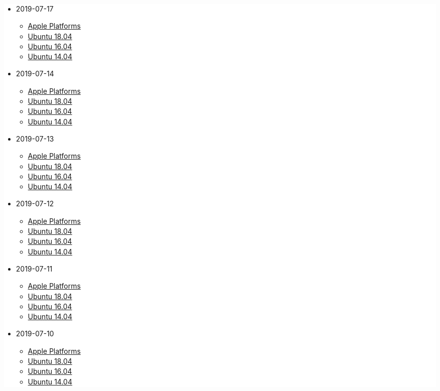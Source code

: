 - 2019-07-17
  - [Apple Platforms](https://swift.org/builds/swift-5.1-branch/xcode/swift-5.1-DEVELOPMENT-SNAPSHOT-2019-07-17-a/swift-5.1-DEVELOPMENT-SNAPSHOT-2019-07-17-a-osx.pkg)
  - [Ubuntu 18.04](https://swift.org/builds/swift-5.1-branch/ubuntu1610/swift-5.1-DEVELOPMENT-SNAPSHOT-2019-07-17-a/swift-5.1-DEVELOPMENT-SNAPSHOT-2019-07-17-a-ubuntu16.10.tar.gz)
  - [Ubuntu 16.04](https://swift.org/builds/swift-5.1-branch/ubuntu1604/swift-5.1-DEVELOPMENT-SNAPSHOT-2019-07-17-a/swift-5.1-DEVELOPMENT-SNAPSHOT-2019-07-17-a-ubuntu16.04.tar.gz)
  - [Ubuntu 14.04](https://swift.org/builds/swift-5.1-branch/ubuntu1404/swift-5.1-DEVELOPMENT-SNAPSHOT-2019-07-17-a/swift-5.1-DEVELOPMENT-SNAPSHOT-2019-07-17-a-ubuntu14.04.tar.gz)

- 2019-07-14
  - [Apple Platforms](https://swift.org/builds/swift-5.1-branch/xcode/swift-5.1-DEVELOPMENT-SNAPSHOT-2019-07-14-a/swift-5.1-DEVELOPMENT-SNAPSHOT-2019-07-14-a-osx.pkg)
  - [Ubuntu 18.04](https://swift.org/builds/swift-5.1-branch/ubuntu1610/swift-5.1-DEVELOPMENT-SNAPSHOT-2019-07-14-a/swift-5.1-DEVELOPMENT-SNAPSHOT-2019-07-14-a-ubuntu16.10.tar.gz)
  - [Ubuntu 16.04](https://swift.org/builds/swift-5.1-branch/ubuntu1604/swift-5.1-DEVELOPMENT-SNAPSHOT-2019-07-14-a/swift-5.1-DEVELOPMENT-SNAPSHOT-2019-07-14-a-ubuntu16.04.tar.gz)
  - [Ubuntu 14.04](https://swift.org/builds/swift-5.1-branch/ubuntu1404/swift-5.1-DEVELOPMENT-SNAPSHOT-2019-07-14-a/swift-5.1-DEVELOPMENT-SNAPSHOT-2019-07-14-a-ubuntu14.04.tar.gz)

- 2019-07-13
  - [Apple Platforms](https://swift.org/builds/swift-5.1-branch/xcode/swift-5.1-DEVELOPMENT-SNAPSHOT-2019-07-13-a/swift-5.1-DEVELOPMENT-SNAPSHOT-2019-07-13-a-osx.pkg)
  - [Ubuntu 18.04](https://swift.org/builds/swift-5.1-branch/ubuntu1610/swift-5.1-DEVELOPMENT-SNAPSHOT-2019-07-13-a/swift-5.1-DEVELOPMENT-SNAPSHOT-2019-07-13-a-ubuntu16.10.tar.gz)
  - [Ubuntu 16.04](https://swift.org/builds/swift-5.1-branch/ubuntu1604/swift-5.1-DEVELOPMENT-SNAPSHOT-2019-07-13-a/swift-5.1-DEVELOPMENT-SNAPSHOT-2019-07-13-a-ubuntu16.04.tar.gz)
  - [Ubuntu 14.04](https://swift.org/builds/swift-5.1-branch/ubuntu1404/swift-5.1-DEVELOPMENT-SNAPSHOT-2019-07-13-a/swift-5.1-DEVELOPMENT-SNAPSHOT-2019-07-13-a-ubuntu14.04.tar.gz)

- 2019-07-12
  - [Apple Platforms](https://swift.org/builds/swift-5.1-branch/xcode/swift-5.1-DEVELOPMENT-SNAPSHOT-2019-07-12-a/swift-5.1-DEVELOPMENT-SNAPSHOT-2019-07-12-a-osx.pkg)
  - [Ubuntu 18.04](https://swift.org/builds/swift-5.1-branch/ubuntu1610/swift-5.1-DEVELOPMENT-SNAPSHOT-2019-07-12-a/swift-5.1-DEVELOPMENT-SNAPSHOT-2019-07-12-a-ubuntu16.10.tar.gz)
  - [Ubuntu 16.04](https://swift.org/builds/swift-5.1-branch/ubuntu1604/swift-5.1-DEVELOPMENT-SNAPSHOT-2019-07-12-a/swift-5.1-DEVELOPMENT-SNAPSHOT-2019-07-12-a-ubuntu16.04.tar.gz)
  - [Ubuntu 14.04](https://swift.org/builds/swift-5.1-branch/ubuntu1404/swift-5.1-DEVELOPMENT-SNAPSHOT-2019-07-12-a/swift-5.1-DEVELOPMENT-SNAPSHOT-2019-07-12-a-ubuntu14.04.tar.gz)

- 2019-07-11
  - [Apple Platforms](https://swift.org/builds/swift-5.1-branch/xcode/swift-5.1-DEVELOPMENT-SNAPSHOT-2019-07-11-a/swift-5.1-DEVELOPMENT-SNAPSHOT-2019-07-11-a-osx.pkg)
  - [Ubuntu 18.04](https://swift.org/builds/swift-5.1-branch/ubuntu1610/swift-5.1-DEVELOPMENT-SNAPSHOT-2019-07-11-a/swift-5.1-DEVELOPMENT-SNAPSHOT-2019-07-11-a-ubuntu16.10.tar.gz)
  - [Ubuntu 16.04](https://swift.org/builds/swift-5.1-branch/ubuntu1604/swift-5.1-DEVELOPMENT-SNAPSHOT-2019-07-11-a/swift-5.1-DEVELOPMENT-SNAPSHOT-2019-07-11-a-ubuntu16.04.tar.gz)
  - [Ubuntu 14.04](https://swift.org/builds/swift-5.1-branch/ubuntu1404/swift-5.1-DEVELOPMENT-SNAPSHOT-2019-07-11-a/swift-5.1-DEVELOPMENT-SNAPSHOT-2019-07-11-a-ubuntu14.04.tar.gz)

- 2019-07-10
  - [Apple Platforms](https://swift.org/builds/swift-5.1-branch/xcode/swift-5.1-DEVELOPMENT-SNAPSHOT-2019-07-10-a/swift-5.1-DEVELOPMENT-SNAPSHOT-2019-07-10-a-osx.pkg)
  - [Ubuntu 18.04](https://swift.org/builds/swift-5.1-branch/ubuntu1610/swift-5.1-DEVELOPMENT-SNAPSHOT-2019-07-10-a/swift-5.1-DEVELOPMENT-SNAPSHOT-2019-07-10-a-ubuntu16.10.tar.gz)
  - [Ubuntu 16.04](https://swift.org/builds/swift-5.1-branch/ubuntu1604/swift-5.1-DEVELOPMENT-SNAPSHOT-2019-07-10-a/swift-5.1-DEVELOPMENT-SNAPSHOT-2019-07-10-a-ubuntu16.04.tar.gz)
  - [Ubuntu 14.04](https://swift.org/builds/swift-5.1-branch/ubuntu1404/swift-5.1-DEVELOPMENT-SNAPSHOT-2019-07-10-a/swift-5.1-DEVELOPMENT-SNAPSHOT-2019-07-10-a-ubuntu14.04.tar.gz)

